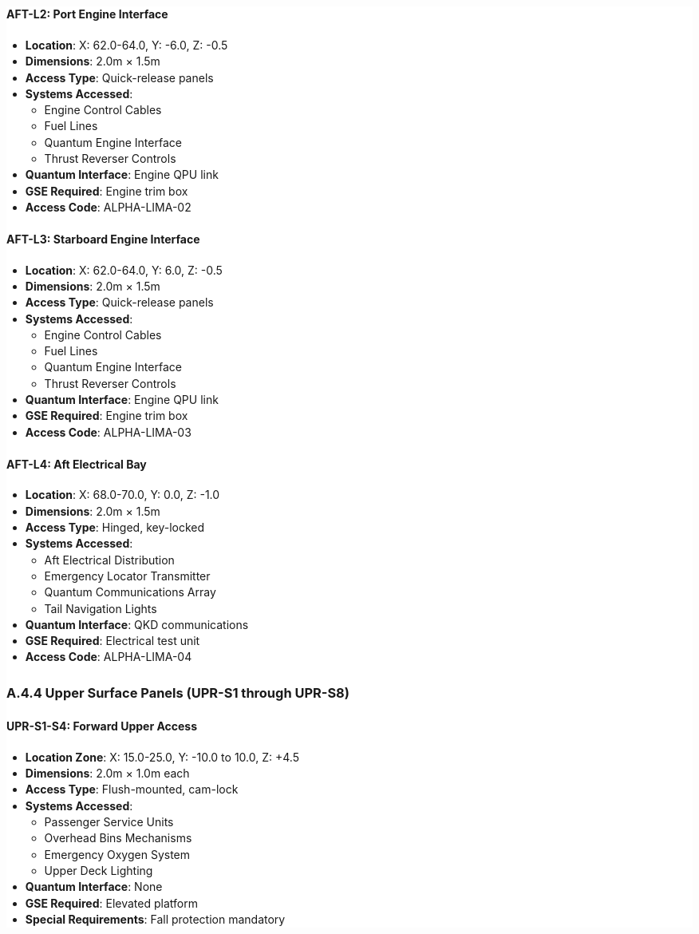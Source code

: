#### AFT-L2: Port Engine Interface
- **Location**: X: 62.0-64.0, Y: -6.0, Z: -0.5
- **Dimensions**: 2.0m × 1.5m
- **Access Type**: Quick-release panels
- **Systems Accessed**:
  - Engine Control Cables
  - Fuel Lines
  - Quantum Engine Interface
  - Thrust Reverser Controls
- **Quantum Interface**: Engine QPU link
- **GSE Required**: Engine trim box
- **Access Code**: ALPHA-LIMA-02

#### AFT-L3: Starboard Engine Interface
- **Location**: X: 62.0-64.0, Y: 6.0, Z: -0.5
- **Dimensions**: 2.0m × 1.5m
- **Access Type**: Quick-release panels
- **Systems Accessed**:
  - Engine Control Cables
  - Fuel Lines
  - Quantum Engine Interface
  - Thrust Reverser Controls
- **Quantum Interface**: Engine QPU link
- **GSE Required**: Engine trim box
- **Access Code**: ALPHA-LIMA-03

#### AFT-L4: Aft Electrical Bay
- **Location**: X: 68.0-70.0, Y: 0.0, Z: -1.0
- **Dimensions**: 2.0m × 1.5m
- **Access Type**: Hinged, key-locked
- **Systems Accessed**:
  - Aft Electrical Distribution
  - Emergency Locator Transmitter
  - Quantum Communications Array
  - Tail Navigation Lights
- **Quantum Interface**: QKD communications
- **GSE Required**: Electrical test unit
- **Access Code**: ALPHA-LIMA-04

### A.4.4 Upper Surface Panels (UPR-S1 through UPR-S8)

#### UPR-S1-S4: Forward Upper Access
- **Location Zone**: X: 15.0-25.0, Y: -10.0 to 10.0, Z: +4.5
- **Dimensions**: 2.0m × 1.0m each
- **Access Type**: Flush-mounted, cam-lock
- **Systems Accessed**:
  - Passenger Service Units
  - Overhead Bins Mechanisms
  - Emergency Oxygen System
  - Upper Deck Lighting
- **Quantum Interface**: None
- **GSE Required**: Elevated platform
- **Special Requirements**: Fall protection mandatory
